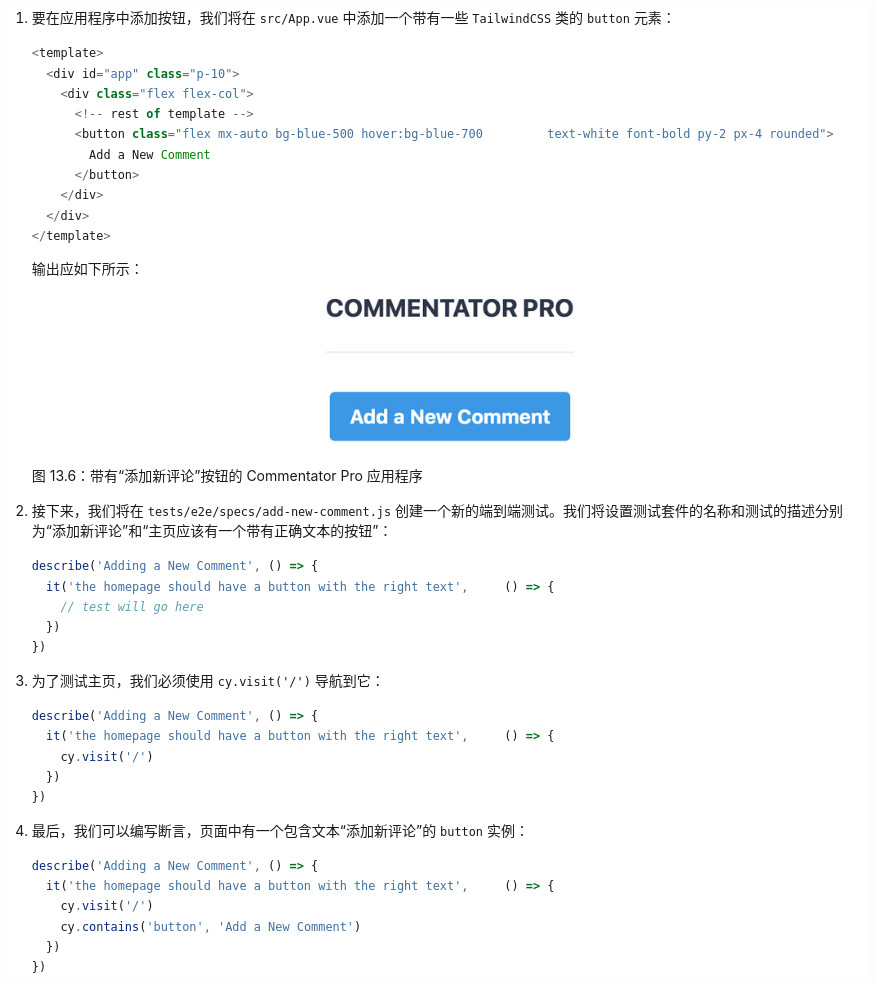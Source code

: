 1.  要在应用程序中添加按钮，我们将在 `src/App.vue` 中添加一个带有一些 `TailwindCSS` 类的 `button` 元素：

    ```js
    <template>
      <div id="app" class="p-10">
        <div class="flex flex-col">
          <!-- rest of template -->
          <button class="flex mx-auto bg-blue-500 hover:bg-blue-700         text-white font-bold py-2 px-4 rounded">
            Add a New Comment
          </button>
        </div>
      </div>
    </template>
    ```

    输出应如下所示：

    ![图 13.6：带有“添加新评论”按钮的 Commentator Pro 应用程序    ](img/B15218_13_06.jpg)

    图 13.6：带有“添加新评论”按钮的 Commentator Pro 应用程序

1.  接下来，我们将在 `tests/e2e/specs/add-new-comment.js` 创建一个新的端到端测试。我们将设置测试套件的名称和测试的描述分别为“添加新评论”和“主页应该有一个带有正确文本的按钮”：

    ```js
    describe('Adding a New Comment', () => {
      it('the homepage should have a button with the right text',     () => {
        // test will go here
      })
    })
    ```

1.  为了测试主页，我们必须使用 `cy.visit('/')` 导航到它：

    ```js
    describe('Adding a New Comment', () => {
      it('the homepage should have a button with the right text',     () => {
        cy.visit('/')
      })
    })
    ```

1.  最后，我们可以编写断言，页面中有一个包含文本“添加新评论”的 `button` 实例：

    ```js
    describe('Adding a New Comment', () => {
      it('the homepage should have a button with the right text',     () => {
        cy.visit('/')
        cy.contains('button', 'Add a New Comment')
      })
    })
    ```
